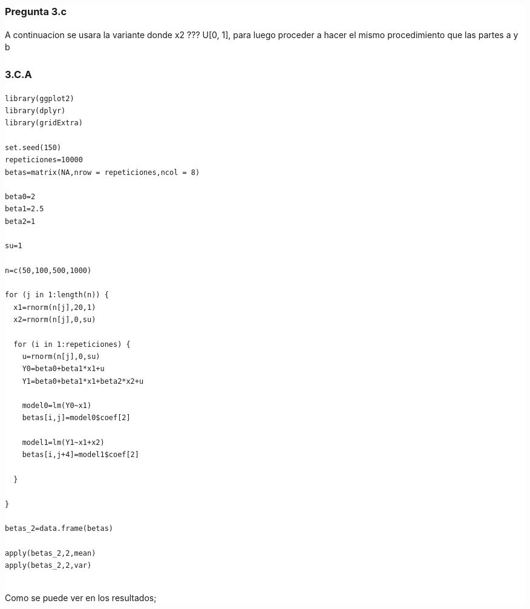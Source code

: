 ### Pregunta 3.c

A continuacion se usara la variante donde x2 ??? U[0, 1], para luego proceder a hacer el mismo procedimiento que las partes a y b

### 3.C.A

```{r}
library(ggplot2)
library(dplyr)
library(gridExtra)

set.seed(150)
repeticiones=10000
betas=matrix(NA,nrow = repeticiones,ncol = 8)

beta0=2
beta1=2.5
beta2=1

su=1

n=c(50,100,500,1000)

for (j in 1:length(n)) {
  x1=rnorm(n[j],20,1)
  x2=rnorm(n[j],0,su)
  
  for (i in 1:repeticiones) {
    u=rnorm(n[j],0,su)
    Y0=beta0+beta1*x1+u
    Y1=beta0+beta1*x1+beta2*x2+u
    
    model0=lm(Y0~x1)
    betas[i,j]=model0$coef[2]
    
    model1=lm(Y1~x1+x2)
    betas[i,j+4]=model1$coef[2]
    
  }
  
}

betas_2=data.frame(betas)

apply(betas_2,2,mean)
apply(betas_2,2,var)


```

Como se puede ver en los resultados;
